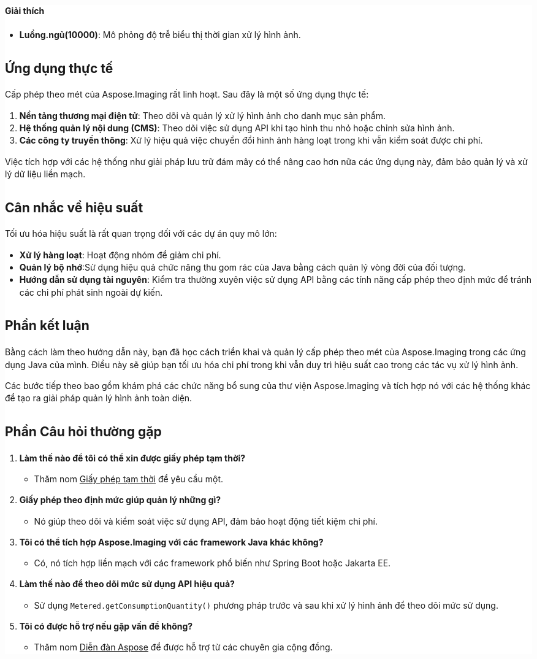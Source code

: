 #### Giải thích
- **Luồng.ngủ(10000)**: Mô phỏng độ trễ biểu thị thời gian xử lý hình ảnh.

## Ứng dụng thực tế

Cấp phép theo mét của Aspose.Imaging rất linh hoạt. Sau đây là một số ứng dụng thực tế:

1. **Nền tảng thương mại điện tử**: Theo dõi và quản lý xử lý hình ảnh cho danh mục sản phẩm.
2. **Hệ thống quản lý nội dung (CMS)**: Theo dõi việc sử dụng API khi tạo hình thu nhỏ hoặc chỉnh sửa hình ảnh.
3. **Các công ty truyền thông**: Xử lý hiệu quả việc chuyển đổi hình ảnh hàng loạt trong khi vẫn kiểm soát được chi phí.

Việc tích hợp với các hệ thống như giải pháp lưu trữ đám mây có thể nâng cao hơn nữa các ứng dụng này, đảm bảo quản lý và xử lý dữ liệu liền mạch.

## Cân nhắc về hiệu suất

Tối ưu hóa hiệu suất là rất quan trọng đối với các dự án quy mô lớn:

- **Xử lý hàng loạt**: Hoạt động nhóm để giảm chi phí.
- **Quản lý bộ nhớ**:Sử dụng hiệu quả chức năng thu gom rác của Java bằng cách quản lý vòng đời của đối tượng.
- **Hướng dẫn sử dụng tài nguyên**: Kiểm tra thường xuyên việc sử dụng API bằng các tính năng cấp phép theo định mức để tránh các chi phí phát sinh ngoài dự kiến.

## Phần kết luận

Bằng cách làm theo hướng dẫn này, bạn đã học cách triển khai và quản lý cấp phép theo mét của Aspose.Imaging trong các ứng dụng Java của mình. Điều này sẽ giúp bạn tối ưu hóa chi phí trong khi vẫn duy trì hiệu suất cao trong các tác vụ xử lý hình ảnh.

Các bước tiếp theo bao gồm khám phá các chức năng bổ sung của thư viện Aspose.Imaging và tích hợp nó với các hệ thống khác để tạo ra giải pháp quản lý hình ảnh toàn diện.

## Phần Câu hỏi thường gặp

1. **Làm thế nào để tôi có thể xin được giấy phép tạm thời?**
   - Thăm nom [Giấy phép tạm thời](https://purchase.aspose.com/temporary-license/) để yêu cầu một.
   
2. **Giấy phép theo định mức giúp quản lý những gì?**
   - Nó giúp theo dõi và kiểm soát việc sử dụng API, đảm bảo hoạt động tiết kiệm chi phí.

3. **Tôi có thể tích hợp Aspose.Imaging với các framework Java khác không?**
   - Có, nó tích hợp liền mạch với các framework phổ biến như Spring Boot hoặc Jakarta EE.

4. **Làm thế nào để theo dõi mức sử dụng API hiệu quả?**
   - Sử dụng `Metered.getConsumptionQuantity()` phương pháp trước và sau khi xử lý hình ảnh để theo dõi mức sử dụng.

5. **Tôi có được hỗ trợ nếu gặp vấn đề không?**
   - Thăm nom [Diễn đàn Aspose](https://forum.aspose.com/c/imaging/10) để được hỗ trợ từ các chuyên gia cộng đồng.
